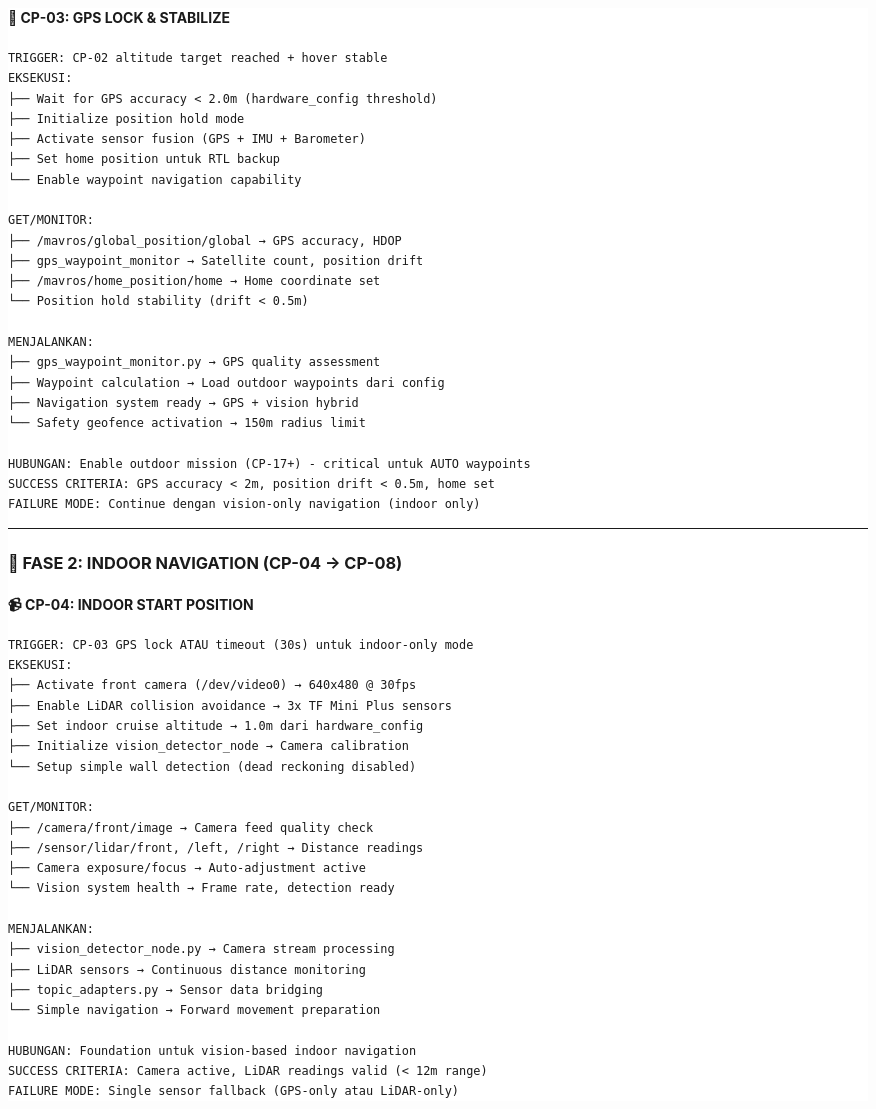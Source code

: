 #### **🚀 CP-03: GPS LOCK & STABILIZE**
```
TRIGGER: CP-02 altitude target reached + hover stable
EKSEKUSI:
├── Wait for GPS accuracy < 2.0m (hardware_config threshold)
├── Initialize position hold mode
├── Activate sensor fusion (GPS + IMU + Barometer)
├── Set home position untuk RTL backup
└── Enable waypoint navigation capability

GET/MONITOR:
├── /mavros/global_position/global → GPS accuracy, HDOP
├── gps_waypoint_monitor → Satellite count, position drift
├── /mavros/home_position/home → Home coordinate set
└── Position hold stability (drift < 0.5m)

MENJALANKAN:
├── gps_waypoint_monitor.py → GPS quality assessment
├── Waypoint calculation → Load outdoor waypoints dari config
├── Navigation system ready → GPS + vision hybrid
└── Safety geofence activation → 150m radius limit

HUBUNGAN: Enable outdoor mission (CP-17+) - critical untuk AUTO waypoints
SUCCESS CRITERIA: GPS accuracy < 2m, position drift < 0.5m, home set
FAILURE MODE: Continue dengan vision-only navigation (indoor only)
```

---

### **📍 FASE 2: INDOOR NAVIGATION (CP-04 → CP-08)**

#### **📹 CP-04: INDOOR START POSITION**
```
TRIGGER: CP-03 GPS lock ATAU timeout (30s) untuk indoor-only mode
EKSEKUSI:
├── Activate front camera (/dev/video0) → 640x480 @ 30fps
├── Enable LiDAR collision avoidance → 3x TF Mini Plus sensors
├── Set indoor cruise altitude → 1.0m dari hardware_config
├── Initialize vision_detector_node → Camera calibration
└── Setup simple wall detection (dead reckoning disabled)

GET/MONITOR:
├── /camera/front/image → Camera feed quality check
├── /sensor/lidar/front, /left, /right → Distance readings
├── Camera exposure/focus → Auto-adjustment active
└── Vision system health → Frame rate, detection ready

MENJALANKAN:
├── vision_detector_node.py → Camera stream processing
├── LiDAR sensors → Continuous distance monitoring
├── topic_adapters.py → Sensor data bridging
└── Simple navigation → Forward movement preparation

HUBUNGAN: Foundation untuk vision-based indoor navigation
SUCCESS CRITERIA: Camera active, LiDAR readings valid (< 12m range)
FAILURE MODE: Single sensor fallback (GPS-only atau LiDAR-only)
```
